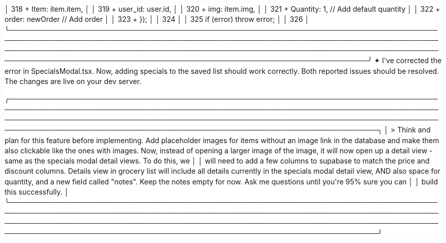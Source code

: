  │    318 +       Item: item.item,                                                                                                                                                                                                                                                                                                         │
 │    319 +       user_id: user.id,                                                                                                                                                                                                                                                                                                        │
 │    320 +       img: item.img,                                                                                                                                                                                                                                                                                                           │
 │    321 +       Quantity: 1, // Add default quantity                                                                                                                                                                                                                                                                                     │
 │    322 +       order: newOrder // Add order                                                                                                                                                                                                                                                                                             │
 │    323 +     });                                                                                                                                                                                                                                                                                                                        │
 │    324                                                                                                                                                                                                                                                                                                                                  │
 │    325     if (error) throw error;                                                                                                                                                                                                                                                                                                      │
 │    326                                                                                                                                                                                                                                                                                                                                  │
 ╰─────────────────────────────────────────────────────────────────────────────────────────────────────────────────────────────────────────────────────────────────────────────────────────────────────────────────────────────────────────────────────────────────────────────────────────────────────────────────────────────────────────╯
✦ I've corrected the error in SpecialsModal.tsx. Now, adding specials to the saved list should work correctly. Both reported issues should be resolved. The changes are live on your dev server.

╭───────────────────────────────────────────────────────────────────────────────────────────────────────────────────────────────────────────────────────────────────────────────────────────────────────────────────────────────────────────────────────────────────────────────────────────────────────────────────────────────────────────╮
│  > Think and plan for this feature before implementing. Add placeholder images for items without an image link in the database and make them also clickable like the ones with images. Now, instead of opening a larger image of the image, it will now open up a detail view - same as the specials modal detail views. To do this, we  │
│    will need to add a few columns to supabase to match the price and discount columns. Details view in grocery list will include all details currently in the specials modal detail view, AND also space for quantity, and a new field called "notes". Keep the notes empty for now. Ask me questions until you're 95% sure you can      │
│    build this successfully.                                                                                                                                                                                                                                                                                                              │
╰───────────────────────────────────────────────────────────────────────────────────────────────────────────────────────────────────────────────────────────────────────────────────────────────────────────────────────────────────────────────────────────────────────────────────────────────────────────────────────────────────────────╯

